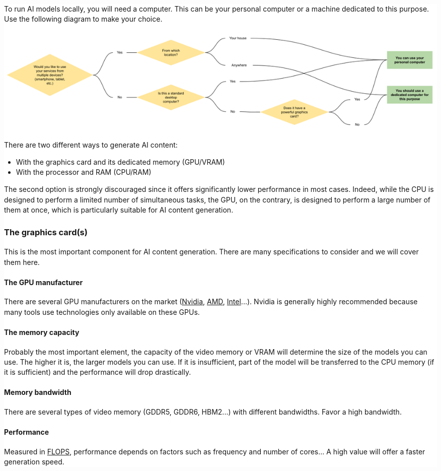 To run AI models locally, you will need a computer. This can be your personal computer or a machine dedicated to this purpose. Use the following diagram to make your choice. 

![](images/decision-diagram-1-en.png) 

There are two different ways to generate AI content: 

- With the graphics card and its dedicated memory (GPU/VRAM) 
- With the processor and RAM (CPU/RAM) 

The second option is strongly discouraged since it offers significantly lower performance in most cases. Indeed, while the CPU is designed to perform a limited number of simultaneous tasks, the GPU, on the contrary, is designed to perform a large number of them at once, which is particularly suitable for AI content generation. 

### The graphics card(s) 

This is the most important component for AI content generation. There are many specifications to consider and we will cover them here. 

#### The GPU manufacturer 

There are several GPU manufacturers on the market ([Nvidia](https://www.nvidia.com/en-us/), [AMD](https://www.amd.com/en.html), [Intel](https://www.intel.com/content/www/us/en/homepage.html)...). Nvidia is generally highly recommended because many tools use technologies only available on these GPUs. 

#### The memory capacity 

Probably the most important element, the capacity of the video memory or VRAM will determine the size of the models you can use. The higher it is, the larger models you can use. If it is insufficient, part of the model will be transferred to the CPU memory (if it is sufficient) and the performance will drop drastically. 

#### Memory bandwidth 

There are several types of video memory (GDDR5, GDDR6, HBM2...) with different bandwidths. Favor a high bandwidth. 

#### Performance 

Measured in [FLOPS](https://en.wikipedia.org/wiki/Floating_point_operations_per_second), performance depends on factors such as frequency and number of cores... A high value will offer a faster generation speed. 
